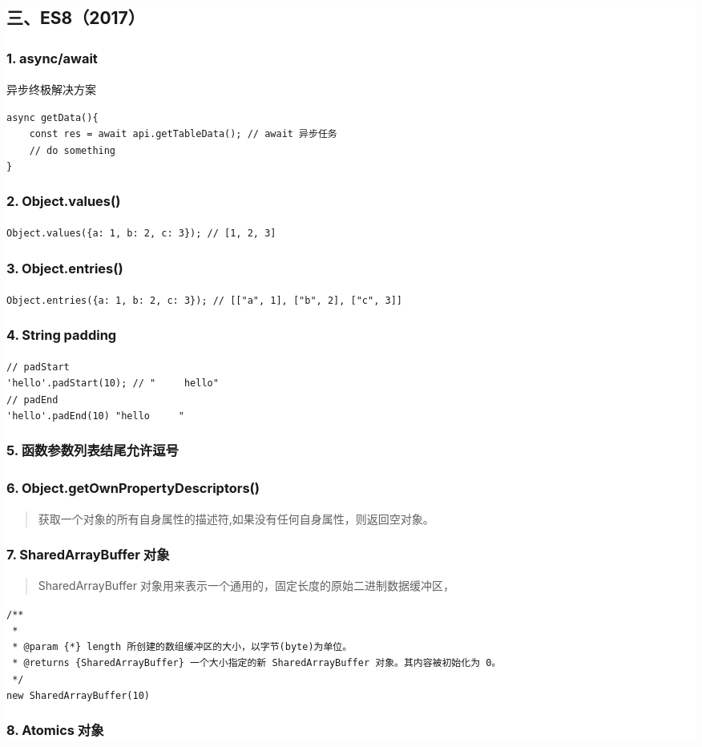 ## **三、ES8（2017）**

### **1. async/await**

异步终极解决方案

```
async getData(){
    const res = await api.getTableData(); // await 异步任务
    // do something
}
```

### **2. Object.values()**

```
Object.values({a: 1, b: 2, c: 3}); // [1, 2, 3]
```

### **3. Object.entries()**

```
Object.entries({a: 1, b: 2, c: 3}); // [["a", 1], ["b", 2], ["c", 3]]
```

### **4. String padding**

```
// padStart
'hello'.padStart(10); // "     hello"
// padEnd
'hello'.padEnd(10) "hello     "
```

### **5. 函数参数列表结尾允许逗号**

### **6. Object.getOwnPropertyDescriptors()**

> 获取一个对象的所有自身属性的描述符,如果没有任何自身属性，则返回空对象。

### **7. SharedArrayBuffer 对象**

> SharedArrayBuffer 对象用来表示一个通用的，固定长度的原始二进制数据缓冲区，

```
/**
 *
 * @param {*} length 所创建的数组缓冲区的大小，以字节(byte)为单位。
 * @returns {SharedArrayBuffer} 一个大小指定的新 SharedArrayBuffer 对象。其内容被初始化为 0。
 */
new SharedArrayBuffer(10)
```

### **8. Atomics 对象**
